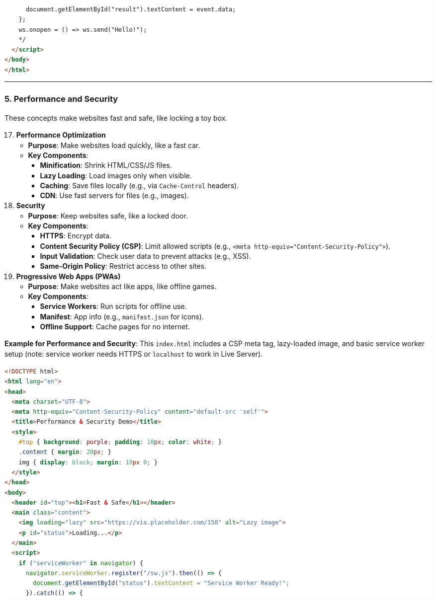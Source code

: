 ```html
      document.getElementById("result").textContent = event.data;
    };
    ws.onopen = () => ws.send("Hello!");
    */
  </script>
</body>
</html>
```

***

### 5. Performance and Security

These concepts make websites fast and safe, like locking a toy box.

17. **Performance Optimization**
    * **Purpose**: Make websites load quickly, like a fast car.
    * **Key Components**:
      * **Minification**: Shrink HTML/CSS/JS files.
      * **Lazy Loading**: Load images only when visible.
      * **Caching**: Save files locally (e.g., via `Cache-Control` headers).
      * **CDN**: Use fast servers for files (e.g., images).
18. **Security**
    * **Purpose**: Keep websites safe, like a locked door.
    * **Key Components**:
      * **HTTPS**: Encrypt data.
      * **Content Security Policy (CSP)**: Limit allowed scripts (e.g., `<meta http-equiv="Content-Security-Policy">`).
      * **Input Validation**: Check user data to prevent attacks (e.g., XSS).
      * **Same-Origin Policy**: Restrict access to other sites.
19. **Progressive Web Apps (PWAs)**
    * **Purpose**: Make websites act like apps, like offline games.
    * **Key Components**:
      * **Service Workers**: Run scripts for offline use.
      * **Manifest**: App info (e.g., `manifest.json` for icons).
      * **Offline Support**: Cache pages for no internet.

**Example for Performance and Security**: This `index.html` includes a CSP meta tag, lazy-loaded image, and basic service worker setup (note: service worker needs HTTPS or `localhost` to work in Live Server).

```html
<!DOCTYPE html>
<html lang="en">
<head>
  <meta charset="UTF-8">
  <meta http-equiv="Content-Security-Policy" content="default-src 'self'">
  <title>Performance & Security Demo</title>
  <style>
    #top { background: purple; padding: 10px; color: white; }
    .content { margin: 20px; }
    img { display: block; margin: 10px 0; }
  </style>
</head>
<body>
  <header id="top"><h1>Fast & Safe</h1></header>
  <main class="content">
    <img loading="lazy" src="https://via.placeholder.com/150" alt="Lazy image">
    <p id="status">Loading...</p>
  </main>
  <script>
    if ("serviceWorker" in navigator) {
      navigator.serviceWorker.register("/sw.js").then(() => {
        document.getElementById("status").textContent = "Service Worker Ready!";
      }).catch(() => {
```